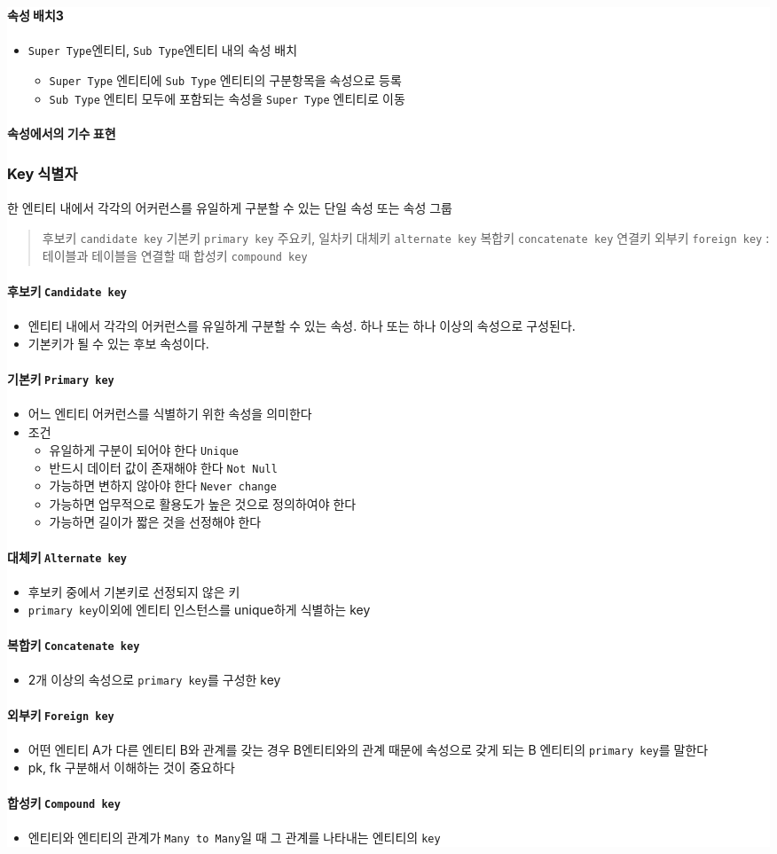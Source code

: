 #### 속성 배치3

- `Super Type`엔티티, `Sub Type`엔티티 내의 속성 배치

    - `Super Type` 엔티티에 `Sub Type` 엔티티의 구분항목을 속성으로 등록
    - `Sub Type` 엔티티 모두에 포함되는 속성을 `Super Type` 엔티티로 이동

#### 속성에서의 기수 표현

### Key 식별자

한 엔티티 내에서 각각의 어커런스를 유일하게 구분할 수 있는 단일 속성 또는 속성 그룹

> 후보키 `candidate key` 
기본키 `primary key` 주요키, 일차키
대체키 `alternate key` 
복합키 `concatenate key` 연결키
외부키 `foreign key` : 테이블과 테이블을 연결할 때 
합성키 `compound key`

#### 후보키 `Candidate key`

- 엔티티 내에서 각각의 어커런스를 유일하게 구분할 수 있는 속성.
하나 또는 하나 이상의 속성으로 구성된다.
- 기본키가 될 수 있는 후보 속성이다.

#### 기본키 `Primary key`

- 어느 엔티티 어커런스를 식별하기 위한 속성을 의미한다
- 조건
    - 유일하게 구분이 되어야 한다 `Unique`
    - 반드시 데이터 값이 존재해야 한다 `Not Null`
    - 가능하면 변하지 않아야 한다 `Never change`
    - 가능하면 업무적으로 활용도가 높은 것으로 정의하여야 한다
    - 가능하면 길이가 짧은 것을 선정해야 한다

#### 대체키 `Alternate key`

- 후보키 중에서 기본키로 선정되지 않은 키
- `primary key`이외에 엔티티 인스턴스를 unique하게 식별하는 key

#### 복합키 `Concatenate key`

- 2개 이상의 속성으로 `primary key`를 구성한 key


#### 외부키 `Foreign key`

- 어떤 엔티티 A가 다른 엔티티 B와 관계를 갖는 경우
B엔티티와의 관계 때문에 속성으로 갖게 되는 B 엔티티의 `primary key`를 말한다
- pk, fk 구분해서 이해하는 것이 중요하다

#### 합성키 `Compound key`

- 엔티티와 엔티티의 관계가 `Many to Many`일 때  그 관계를 나타내는 엔티티의 `key`

